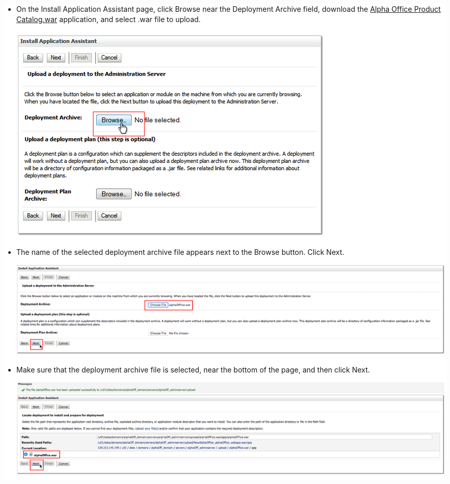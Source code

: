 - On the Install Application Assistant page, click Browse near the Deployment Archive field, download the [Alpha Office Product Catalog.war](https://github.com/Sasankaa/Misc/blob/master/Resources/wls-oke/AlphaProductCatalog.war) application, and select .war file to upload.

   ![](images/300/Upload_to_JCS/7.png)

- The name of the selected deployment archive file appears next to the Browse button. Click Next.

   ![](images/300/Upload_to_JCS/8.png)

- Make sure that the deployment archive file is selected, near the bottom of the page, and then click Next.

   ![](images/300/Upload_to_JCS/9.png)
